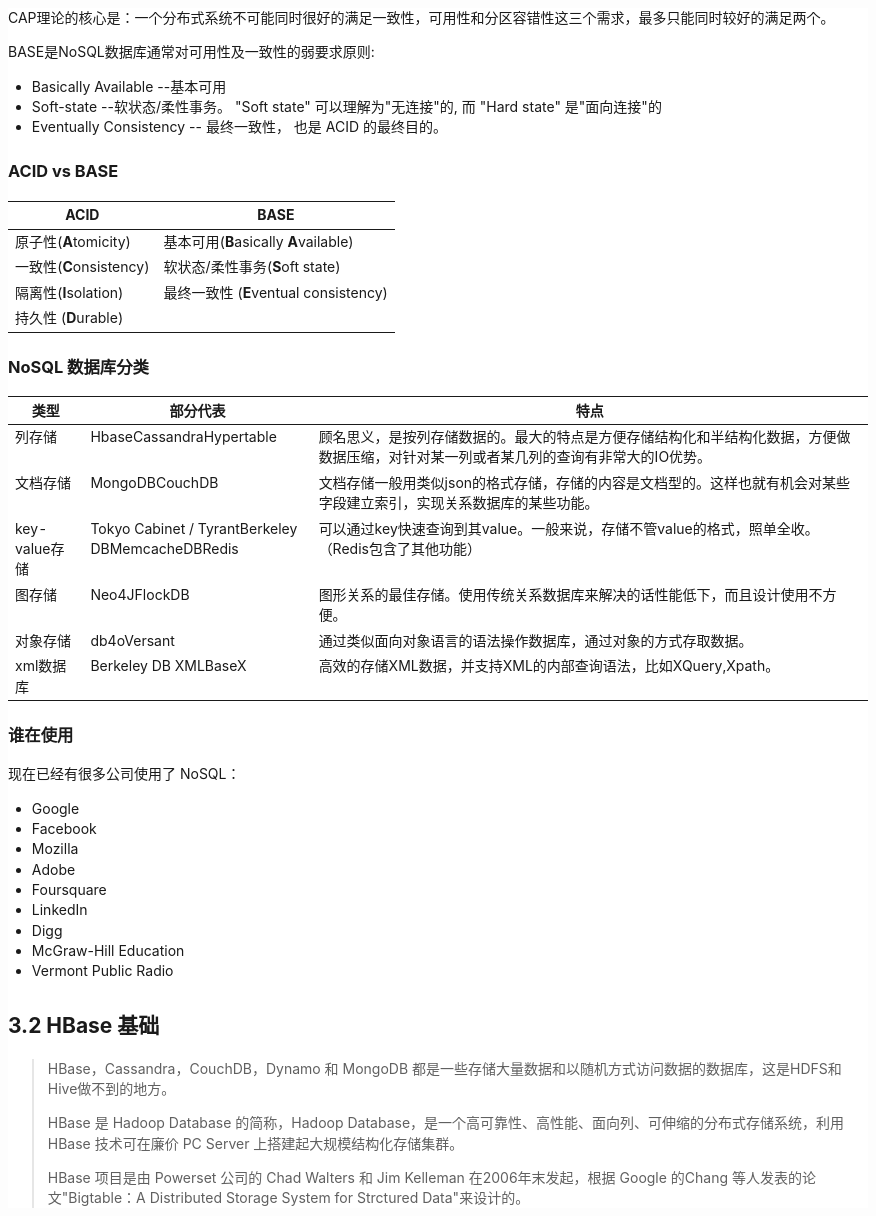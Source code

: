 CAP理论的核心是：一个分布式系统不可能同时很好的满足一致性，可用性和分区容错性这三个需求，最多只能同时较好的满足两个。

BASE是NoSQL数据库通常对可用性及一致性的弱要求原则:

* Basically Available --基本可用
* Soft-state --软状态/柔性事务。 "Soft state" 可以理解为"无连接"的, 而 "Hard state" 是"面向连接"的
* Eventually Consistency -- 最终一致性， 也是 ACID 的最终目的。

### ACID vs BASE


| ACID                    | BASE                                  |
| ------------------------- | --------------------------------------- |
| 原子性(**A**tomicity)   | 基本可用(**B**asically **A**vailable) |
| 一致性(**C**onsistency) | 软状态/柔性事务(**S**oft state)       |
| 隔离性(**I**solation)   | 最终一致性 (**E**ventual consistency) |
| 持久性 (**D**urable)    |                                       |

### NoSQL 数据库分类


| 类型          | 部分代表                                         | 特点                                                                                                                                 |
| --------------- | -------------------------------------------------- | -------------------------------------------------------------------------------------------------------------------------------------- |
| 列存储        | HbaseCassandraHypertable                         | 顾名思义，是按列存储数据的。最大的特点是方便存储结构化和半结构化数据，方便做数据压缩，对针对某一列或者某几列的查询有非常大的IO优势。 |
| 文档存储      | MongoDBCouchDB                                   | 文档存储一般用类似json的格式存储，存储的内容是文档型的。这样也就有机会对某些字段建立索引，实现关系数据库的某些功能。                 |
| key-value存储 | Tokyo Cabinet / TyrantBerkeley DBMemcacheDBRedis | 可以通过key快速查询到其value。一般来说，存储不管value的格式，照单全收。（Redis包含了其他功能）                                       |
| 图存储        | Neo4JFlockDB                                     | 图形关系的最佳存储。使用传统关系数据库来解决的话性能低下，而且设计使用不方便。                                                       |
| 对象存储      | db4oVersant                                      | 通过类似面向对象语言的语法操作数据库，通过对象的方式存取数据。                                                                       |
| xml数据库     | Berkeley DB XMLBaseX                             | 高效的存储XML数据，并支持XML的内部查询语法，比如XQuery,Xpath。                                                                       |

### 谁在使用

现在已经有很多公司使用了 NoSQL：

* Google
* Facebook
* Mozilla
* Adobe
* Foursquare
* LinkedIn
* Digg
* McGraw-Hill Education
* Vermont Public Radio

## 3.2 HBase 基础

> HBase，Cassandra，CouchDB，Dynamo 和 MongoDB 都是一些存储大量数据和以随机方式访问数据的数据库，这是HDFS和Hive做不到的地方。
>
> HBase 是 Hadoop Database 的简称，Hadoop Database，是一个高可靠性、高性能、面向列、可伸缩的分布式存储系统，利用 HBase 技术可在廉价 PC Server 上搭建起大规模结构化存储集群。
>
> HBase 项目是由 Powerset 公司的 Chad Walters 和 Jim Kelleman 在2006年末发起，根据 Google 的Chang 等人发表的论文"Bigtable：A Distributed Storage System for Strctured Data"来设计的。
